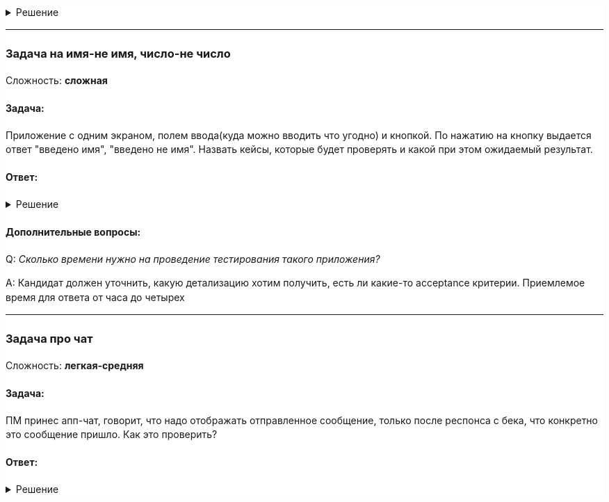 <details><summary>Решение</summary></details>

______________________________________________________________________

### Задача на имя-не имя, число-не число

Сложность: **сложная**



#### Задача:

Приложение с одним экраном, полем ввода(куда можно вводить что угодно) и кнопкой. По нажатию на кнопку выдается ответ "введено имя", "введено не имя". Назвать кейсы, которые будет проверять и какой при этом ожидаемый результат.

#### Ответ:

<details><summary>Решение</summary></details>

#### Дополнительные вопросы:

Q: *Сколько времени нужно на проведение тестирования такого приложения?*

A: Кандидат должен уточнить, какую детализацию хотим получить, есть ли какие-то acceptance критерии. Приемлемое время для ответа от часа до четырех

______________________________________________________________________

### Задача про чат

Сложность: **легкая-средняя**



#### Задача:

ПМ принес апп-чат, говорит, что надо отображать отправленное сообщение, только после респонса с бека, что конкретно это сообщение пришло. Как это проверить?

#### Ответ:

<details><summary>Решение</summary></details>
